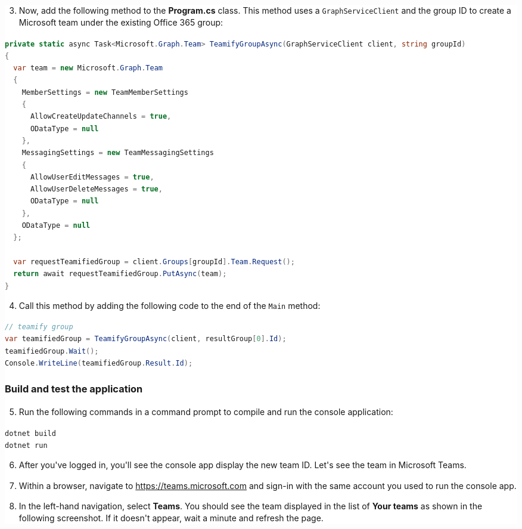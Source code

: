 3. Now, add the following method to the **Program.cs** class. This method uses a `GraphServiceClient` and the group ID to create a Microsoft team under the existing Office 365 group:

```csharp
private static async Task<Microsoft.Graph.Team> TeamifyGroupAsync(GraphServiceClient client, string groupId)
{
  var team = new Microsoft.Graph.Team
  {
    MemberSettings = new TeamMemberSettings
    {
      AllowCreateUpdateChannels = true,
      ODataType = null
    },
    MessagingSettings = new TeamMessagingSettings
    {
      AllowUserEditMessages = true,
      AllowUserDeleteMessages = true,
      ODataType = null
    },
    ODataType = null
  };

  var requestTeamifiedGroup = client.Groups[groupId].Team.Request();
  return await requestTeamifiedGroup.PutAsync(team);
}
```

4. Call this method by adding the following code to the end of the `Main` method:

```csharp
// teamify group
var teamifiedGroup = TeamifyGroupAsync(client, resultGroup[0].Id);
teamifiedGroup.Wait();
Console.WriteLine(teamifiedGroup.Result.Id);
```

### Build and test the application

5. Run the following commands in a command prompt to compile and run the console application:

```console
dotnet build
dotnet run
```

6. After you've logged in, you'll see the console app display the new team ID. Let's see the team in Microsoft Teams.

7. Within a browser, navigate to https://teams.microsoft.com and sign-in with the same account you used to run the console app.

8. In the left-hand navigation, select **Teams**. You should see the team displayed in the list of **Your teams** as shown in the following screenshot. If it doesn't appear, wait a minute and refresh the page.

